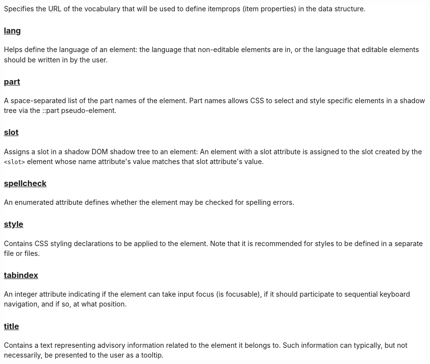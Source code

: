 Specifies the URL of the vocabulary that will be used to define itemprops \(item properties\) in the data structure.

### [lang](https://developer.mozilla.org/en-US/docs/Web/HTML/Global_attributes/lang)

Helps define the language of an element: the language that non-editable elements are in, or the language that editable elements should be written in by the user.

### [part](https://developer.mozilla.org/en-US/docs/Web/HTML/Global_attributes/part)

A space-separated list of the part names of the element. Part names allows CSS to select and style specific elements in a shadow tree via the ::part pseudo-element.

### [slot](https://developer.mozilla.org/en-US/docs/Web/HTML/Global_attributes/slot)

Assigns a slot in a shadow DOM shadow tree to an element: An element with a slot attribute is assigned to the slot created by the `<slot>` element whose name attribute's value matches that slot attribute's value.

### [spellcheck](https://developer.mozilla.org/en-US/docs/Web/HTML/Global_attributes/spellcheck)

An enumerated attribute defines whether the element may be checked for spelling errors.

### [style](https://developer.mozilla.org/en-US/docs/Web/HTML/Global_attributes/style)

Contains CSS styling declarations to be applied to the element. Note that it is recommended for styles to be defined in a separate file or files.

### [tabindex](https://developer.mozilla.org/en-US/docs/Web/HTML/Global_attributes/tabindex)

An integer attribute indicating if the element can take input focus \(is focusable\), if it should participate to sequential keyboard navigation, and if so, at what position.

### [title](https://developer.mozilla.org/en-US/docs/Web/HTML/Global_attributes/title)

Contains a text representing advisory information related to the element it belongs to. Such information can typically, but not necessarily, be presented to the user as a tooltip.


